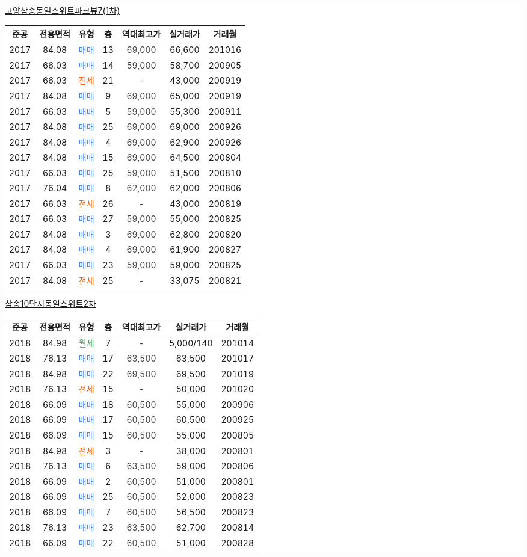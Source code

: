 [고양삼송동일스위트파크뷰7(1차)](https://search.naver.com/search.naver?query=%EA%B2%BD%EA%B8%B0%EB%8F%84+%EA%B3%A0%EC%96%91%EC%8B%9C+%EB%8D%95%EC%96%91%EA%B5%AC+%EC%8B%A0%EC%9B%90%EB%8F%99+%EA%B3%A0%EC%96%91%EC%82%BC%EC%86%A1%EB%8F%99%EC%9D%BC%EC%8A%A4%EC%9C%84%ED%8A%B8%ED%8C%8C%ED%81%AC%EB%B7%B07%281%EC%B0%A8%29)

|준공|전용면적|유형|층|역대최고가|실거래가|거래월|
|:---:|:---:|:---:|:---:|:---:|:---:|:---:|
|2017|84.08|<span style="color:#4285f3">매매</span>|13|<span style="color:#444444">69,000</span>|66,600|201016|
|2017|66.03|<span style="color:#4285f3">매매</span>|14|<span style="color:#444444">59,000</span>|58,700|200905|
|2017|66.03|<span style="color:#ff5a00">전세</span>|21|<span style="color:#444444">-</span>|43,000|200919|
|2017|84.08|<span style="color:#4285f3">매매</span>|9|<span style="color:#444444">69,000</span>|65,000|200919|
|2017|66.03|<span style="color:#4285f3">매매</span>|5|<span style="color:#444444">59,000</span>|55,300|200911|
|2017|84.08|<span style="color:#4285f3">매매</span>|25|<span style="color:#444444">69,000</span>|69,000|200926|
|2017|84.08|<span style="color:#4285f3">매매</span>|4|<span style="color:#444444">69,000</span>|62,900|200926|
|2017|84.08|<span style="color:#4285f3">매매</span>|15|<span style="color:#444444">69,000</span>|64,500|200804|
|2017|66.03|<span style="color:#4285f3">매매</span>|25|<span style="color:#444444">59,000</span>|51,500|200810|
|2017|76.04|<span style="color:#4285f3">매매</span>|8|<span style="color:#444444">62,000</span>|62,000|200806|
|2017|66.03|<span style="color:#ff5a00">전세</span>|26|<span style="color:#444444">-</span>|43,000|200819|
|2017|66.03|<span style="color:#4285f3">매매</span>|27|<span style="color:#444444">59,000</span>|55,000|200825|
|2017|84.08|<span style="color:#4285f3">매매</span>|3|<span style="color:#444444">69,000</span>|62,800|200820|
|2017|84.08|<span style="color:#4285f3">매매</span>|4|<span style="color:#444444">69,000</span>|61,900|200827|
|2017|66.03|<span style="color:#4285f3">매매</span>|23|<span style="color:#444444">59,000</span>|59,000|200825|
|2017|84.08|<span style="color:#ff5a00">전세</span>|25|<span style="color:#444444">-</span>|33,075|200821|

[삼송10단지동일스위트2차](https://search.naver.com/search.naver?query=%EA%B2%BD%EA%B8%B0%EB%8F%84+%EA%B3%A0%EC%96%91%EC%8B%9C+%EB%8D%95%EC%96%91%EA%B5%AC+%EC%8B%A0%EC%9B%90%EB%8F%99+%EC%82%BC%EC%86%A110%EB%8B%A8%EC%A7%80%EB%8F%99%EC%9D%BC%EC%8A%A4%EC%9C%84%ED%8A%B82%EC%B0%A8)

|준공|전용면적|유형|층|역대최고가|실거래가|거래월|
|:---:|:---:|:---:|:---:|:---:|:---:|:---:|
|2018|84.98|<span style="color:#34a853">월세</span>|7|<span style="color:#444444">-</span>|5,000/140|201014|
|2018|76.13|<span style="color:#4285f3">매매</span>|17|<span style="color:#444444">63,500</span>|63,500|201017|
|2018|84.98|<span style="color:#4285f3">매매</span>|22|<span style="color:#444444">69,500</span>|69,500|201019|
|2018|76.13|<span style="color:#ff5a00">전세</span>|15|<span style="color:#444444">-</span>|50,000|201020|
|2018|66.09|<span style="color:#4285f3">매매</span>|18|<span style="color:#444444">60,500</span>|55,000|200906|
|2018|66.09|<span style="color:#4285f3">매매</span>|17|<span style="color:#444444">60,500</span>|60,500|200925|
|2018|66.09|<span style="color:#4285f3">매매</span>|15|<span style="color:#444444">60,500</span>|55,000|200805|
|2018|84.98|<span style="color:#ff5a00">전세</span>|3|<span style="color:#444444">-</span>|38,000|200801|
|2018|76.13|<span style="color:#4285f3">매매</span>|6|<span style="color:#444444">63,500</span>|59,000|200806|
|2018|66.09|<span style="color:#4285f3">매매</span>|2|<span style="color:#444444">60,500</span>|51,000|200801|
|2018|66.09|<span style="color:#4285f3">매매</span>|25|<span style="color:#444444">60,500</span>|52,000|200823|
|2018|66.09|<span style="color:#4285f3">매매</span>|7|<span style="color:#444444">60,500</span>|56,500|200823|
|2018|76.13|<span style="color:#4285f3">매매</span>|23|<span style="color:#444444">63,500</span>|62,700|200814|
|2018|66.09|<span style="color:#4285f3">매매</span>|22|<span style="color:#444444">60,500</span>|51,000|200828|